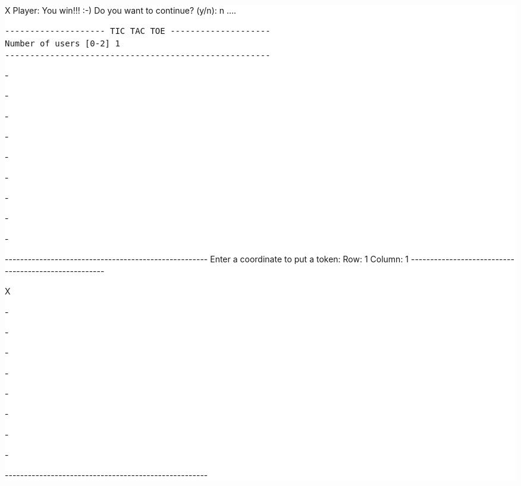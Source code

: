 X Player: You win!!! :-)
Do you want to continue? (y/n): n
&#8230;&#8203;.</p></td>
<td class="tableblock halign-left valign-top"><div class="content"><div class="literalblock">
<div class="content">
<pre>-------------------- TIC TAC TOE --------------------
Number of users [0-2] 1
-----------------------------------------------------</pre>
</div>
</div></div></td>
</tr>
<tr>
<td class="tableblock halign-left valign-top"><p class="tableblock">-</p></td>
<td class="tableblock halign-left valign-top"><p class="tableblock">-</p></td>
</tr>
<tr>
<td class="tableblock halign-left valign-top"><p class="tableblock">-</p></td>
<td class="tableblock halign-left valign-top"></td>
</tr>
<tr>
<td class="tableblock halign-left valign-top"><p class="tableblock">-</p></td>
<td class="tableblock halign-left valign-top"><p class="tableblock">-</p></td>
</tr>
<tr>
<td class="tableblock halign-left valign-top"><p class="tableblock">-</p></td>
<td class="tableblock halign-left valign-top"></td>
</tr>
<tr>
<td class="tableblock halign-left valign-top"><p class="tableblock">-</p></td>
<td class="tableblock halign-left valign-top"><p class="tableblock">-</p></td>
</tr>
<tr>
<td class="tableblock halign-left valign-top"><p class="tableblock">-</p></td>
<td class="tableblock halign-left valign-top"><p class="tableblock">-----------------------------------------------------
Enter a coordinate to put a token:
Row: 1
Column: 1
-----------------------------------------------------</p></td>
</tr>
<tr>
<td class="tableblock halign-left valign-top"><p class="tableblock">X</p></td>
<td class="tableblock halign-left valign-top"><p class="tableblock">-</p></td>
</tr>
<tr>
<td class="tableblock halign-left valign-top"><p class="tableblock">-</p></td>
<td class="tableblock halign-left valign-top"></td>
</tr>
<tr>
<td class="tableblock halign-left valign-top"><p class="tableblock">-</p></td>
<td class="tableblock halign-left valign-top"><p class="tableblock">-</p></td>
</tr>
<tr>
<td class="tableblock halign-left valign-top"><p class="tableblock">-</p></td>
<td class="tableblock halign-left valign-top"></td>
</tr>
<tr>
<td class="tableblock halign-left valign-top"><p class="tableblock">-</p></td>
<td class="tableblock halign-left valign-top"><p class="tableblock">-</p></td>
</tr>
<tr>
<td class="tableblock halign-left valign-top"><p class="tableblock">-</p></td>
<td class="tableblock halign-left valign-top"><p class="tableblock">-----------------------------------------------------